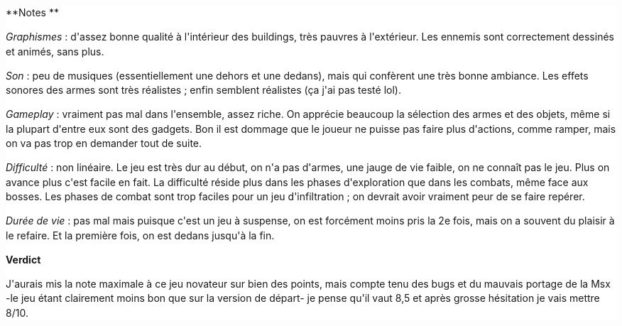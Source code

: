   

  

**Notes **  

  

_Graphismes_ : d'assez bonne qualité à l'intérieur des buildings, très pauvres à l'extérieur. Les ennemis sont correctement dessinés et animés, sans plus.  

  

_Son_ : peu de musiques (essentiellement une dehors et une dedans), mais qui confèrent une très bonne ambiance. Les effets sonores des armes sont très réalistes ; enfin semblent réalistes (ça j'ai pas testé lol).  

  

_Gameplay_ : vraiment pas mal dans l'ensemble, assez riche. On apprécie beaucoup la sélection des armes et des objets, même si la plupart d'entre eux sont des gadgets. Bon il est dommage que le joueur ne puisse pas faire plus d'actions, comme ramper, mais on va pas trop en demander tout de suite.  

  

_Difficulté_ : non linéaire. Le jeu est très dur au début, on n'a pas d'armes, une jauge de vie faible, on ne connaît pas le jeu. Plus on avance plus c'est facile en fait. La difficulté réside plus dans les phases d'exploration que dans les combats, même face aux bosses. Les phases de combat sont trop faciles pour un jeu d'infiltration ; on devrait avoir vraiment peur de se faire repérer.  

  

_Durée de vie_ : pas mal mais puisque c'est un jeu à suspense, on est forcément moins pris la 2e fois, mais on a souvent du plaisir à le refaire. Et la première fois, on est dedans jusqu'à la fin.  

  

  

**Verdict**  

  

J'aurais mis la note maximale à ce jeu novateur sur bien des points, mais compte tenu des bugs et du mauvais portage de la Msx -le jeu étant clairement moins bon que sur la version de départ- je pense qu'il vaut 8,5 et après grosse hésitation je vais mettre 8/10\.